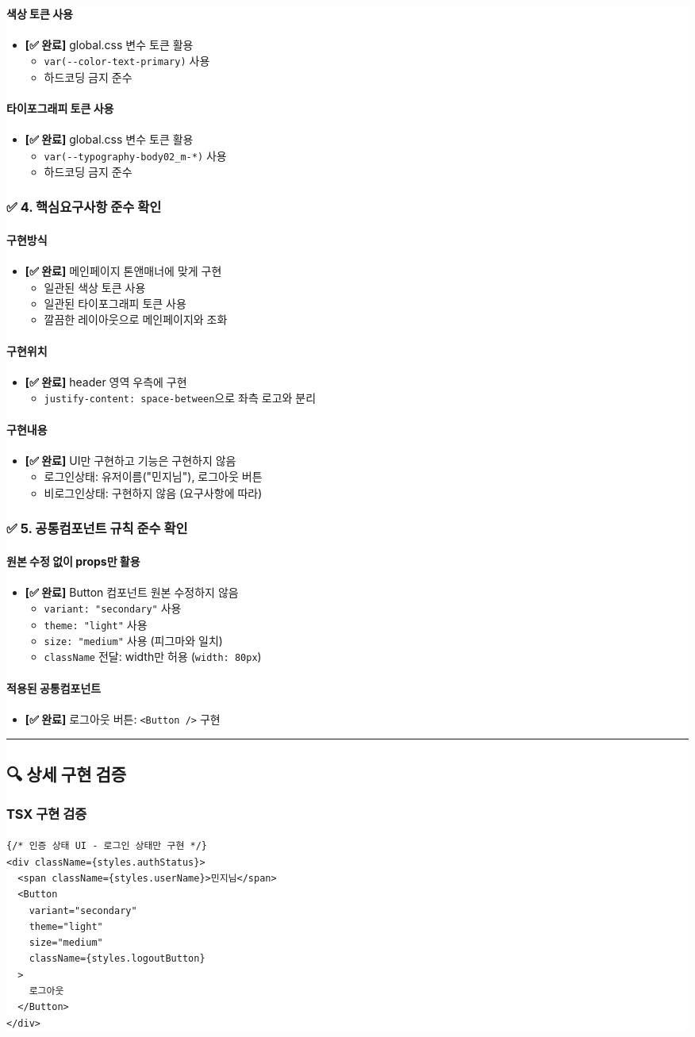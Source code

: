 #### 색상 토큰 사용
- **[✅ 완료]** global.css 변수 토큰 활용
  - `var(--color-text-primary)` 사용
  - 하드코딩 금지 준수

#### 타이포그래피 토큰 사용
- **[✅ 완료]** global.css 변수 토큰 활용
  - `var(--typography-body02_m-*)` 사용
  - 하드코딩 금지 준수

### ✅ 4. 핵심요구사항 준수 확인

#### 구현방식
- **[✅ 완료]** 메인페이지 톤앤매너에 맞게 구현
  - 일관된 색상 토큰 사용
  - 일관된 타이포그래피 토큰 사용
  - 깔끔한 레이아웃으로 메인페이지와 조화

#### 구현위치
- **[✅ 완료]** header 영역 우측에 구현
  - `justify-content: space-between`으로 좌측 로고와 분리

#### 구현내용
- **[✅ 완료]** UI만 구현하고 기능은 구현하지 않음
  - 로그인상태: 유저이름("민지님"), 로그아웃 버튼
  - 비로그인상태: 구현하지 않음 (요구사항에 따라)

### ✅ 5. 공통컴포넌트 규칙 준수 확인

#### 원본 수정 없이 props만 활용
- **[✅ 완료]** Button 컴포넌트 원본 수정하지 않음
  - `variant: "secondary"` 사용
  - `theme: "light"` 사용
  - `size: "medium"` 사용 (피그마와 일치)
  - `className` 전달: width만 허용 (`width: 80px`)

#### 적용된 공통컴포넌트
- **[✅ 완료]** 로그아웃 버튼: `<Button />` 구현

---

## 🔍 상세 구현 검증

### TSX 구현 검증
```tsx
{/* 인증 상태 UI - 로그인 상태만 구현 */}
<div className={styles.authStatus}>
  <span className={styles.userName}>민지님</span>
  <Button
    variant="secondary"
    theme="light"
    size="medium"
    className={styles.logoutButton}
  >
    로그아웃
  </Button>
</div>
```
